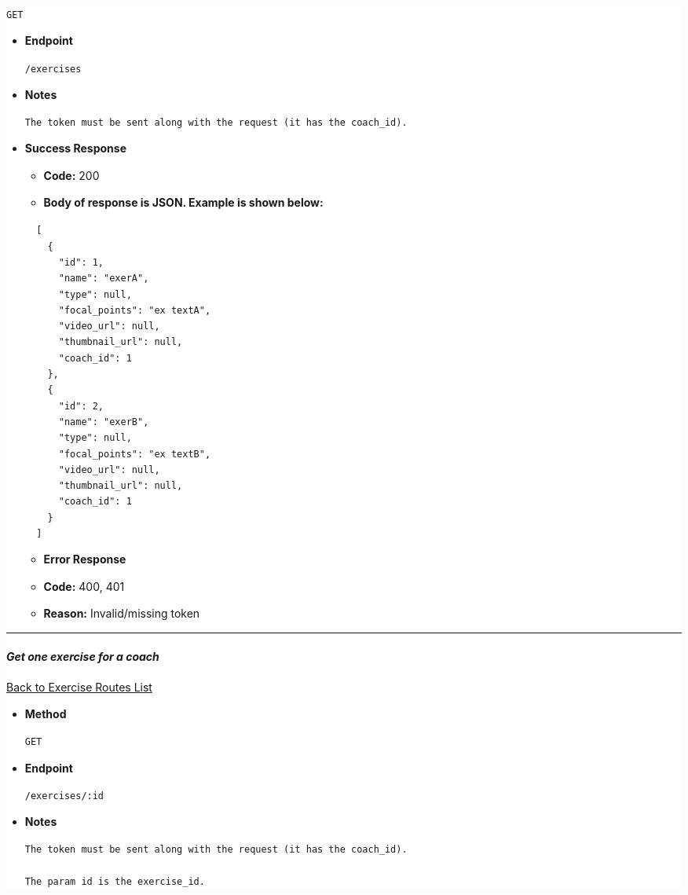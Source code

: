   `GET`

* **Endpoint**

  `/exercises`

* **Notes**

  ```
  The token must be sent along with the request (it has the coach_id). 
  ```

* **Success Response**
    * **Code:** 200

    * **Body of response is JSON. Example is shown below:** 

    ```
      [
        {
          "id": 1,
          "name": "exerA",
          "type": null,
          "focal_points": "ex textA",
          "video_url": null,
          "thumbnail_url": null,
          "coach_id": 1
        },
        {
          "id": 2,
          "name": "exerB",
          "type": null,
          "focal_points": "ex textB",
          "video_url": null,
          "thumbnail_url": null,
          "coach_id": 1
        }
      ]
    ```
    * **Error Response**
    * **Code:** 400, 401

    * **Reason:**  Invalid/missing token
---
#### _Get one exercise for a coach_
[Back to Exercise Routes List](#exercise-routes)
* **Method**

  `GET`

* **Endpoint**

  `/exercises/:id`

* **Notes**

  ```
  The token must be sent along with the request (it has the coach_id). 

  The param id is the exercise_id.
  ```
